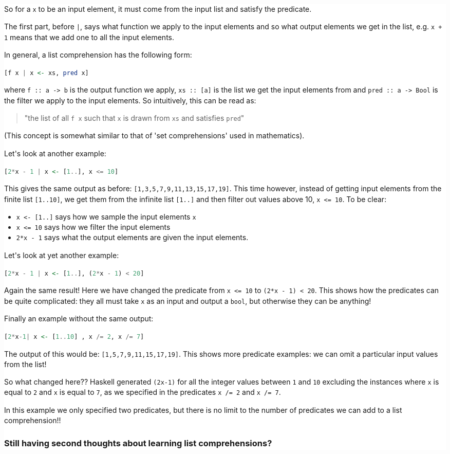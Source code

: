 So for a ```x``` to be an input element, it must come from the input list and satisfy the predicate.

The first part, before ```|```, says what function we apply to the input elements and so what output elements we get in the list, e.g. ```x + 1``` means that we add one to all the input elements.

In general, a list comprehension has the following form:

```haskell
[f x | x <- xs, pred x]
```

where ```f :: a -> b``` is the output function we apply, ```xs :: [a]``` is the list we get the input elements from and ```pred :: a -> Bool``` is the filter we apply to the input elements. So intuitively, this can be read as:
> "the list of all ```f x``` such that ```x``` is drawn from ```xs``` and satisfies ```pred```"

(This concept is somewhat similar to that of 'set comprehensions' used in mathematics).

Let's look at another example:

```haskell
[2*x - 1 | x <- [1..], x <= 10]
```

This gives the same output as before: ```[1,3,5,7,9,11,13,15,17,19]```. This time however, instead of getting input elements from the finite list ```[1..10]```, we get them from the infinite list ```[1..]``` and then filter out values above 10, ```x <= 10```. To be clear:
- ```x <- [1..]``` says how we sample the input elements ```x```
- ```x <= 10``` says how we filter the input elements
- ```2*x - 1``` says what the output elements are given the input elements.

Let's look at yet another example:

```haskell
[2*x - 1 | x <- [1..], (2*x - 1) < 20]
```

Again the same result! Here we have changed the predicate from ```x <= 10``` to ```(2*x - 1) < 20```. This shows how the predicates can be quite complicated: they all must take ```x``` as an input and output a `bool`, but otherwise they can be anything!

Finally an example without the same output:

```haskell 
[2*x-1| x <- [1..10] , x /= 2, x /= 7] 
```

The output of this would be: ```[1,5,7,9,11,15,17,19]```. This shows more predicate examples: we can omit a particular input values from the list! 

So what changed here?? Haskell generated ```(2x-1)```  for all the integer values between ```1``` and ```10``` excluding the instances where ```x``` is equal to ```2``` and ```x``` is equal to ```7```, as we specified in the predicates ```x /= 2```  and ```x /= 7```.

In this example we only specified two predicates, but there is no limit to the number of predicates we can add to a list comprehension!!


### Still having second thoughts about learning list comprehensions?
